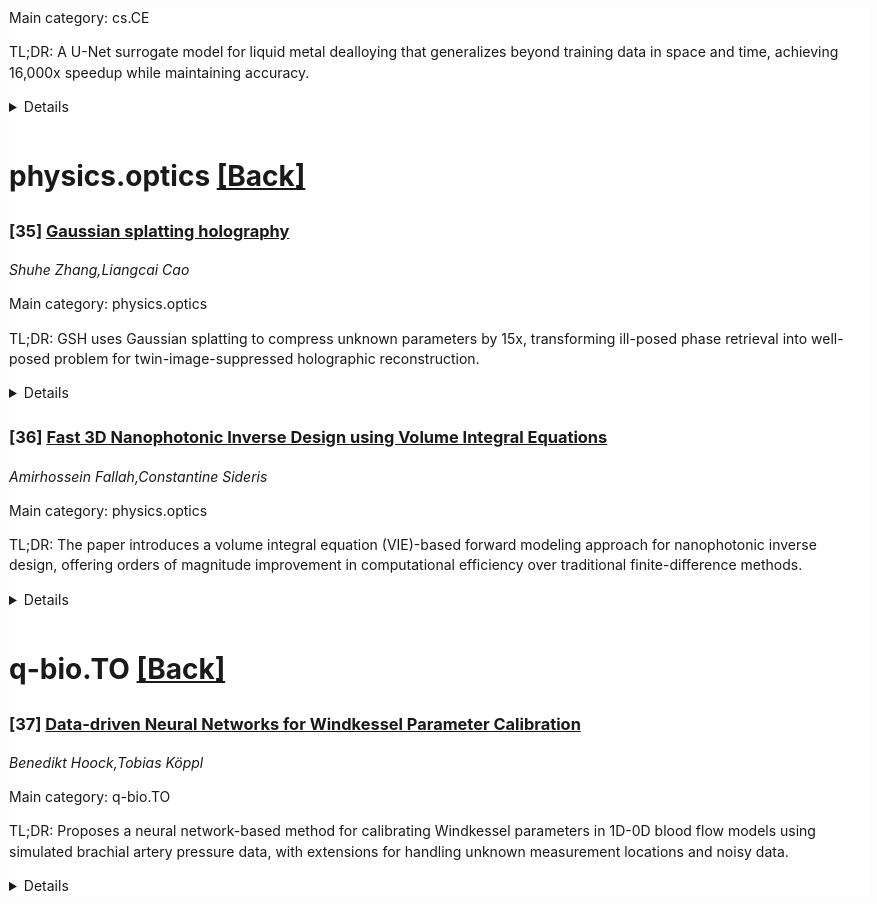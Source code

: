 Main category: cs.CE

TL;DR: A U-Net surrogate model for liquid metal dealloying that generalizes beyond training data in space and time, achieving 16,000x speedup while maintaining accuracy.


<details><summary>Details</summary></details>


<div id='physics.optics'></div>

# physics.optics [[Back]](#toc)

### [35] [Gaussian splatting holography](https://arxiv.org/abs/2509.20774)
*Shuhe Zhang,Liangcai Cao*

Main category: physics.optics

TL;DR: GSH uses Gaussian splatting to compress unknown parameters by 15x, transforming ill-posed phase retrieval into well-posed problem for twin-image-suppressed holographic reconstruction.


<details><summary>Details</summary></details>


### [36] [Fast 3D Nanophotonic Inverse Design using Volume Integral Equations](https://arxiv.org/abs/2509.20809)
*Amirhossein Fallah,Constantine Sideris*

Main category: physics.optics

TL;DR: The paper introduces a volume integral equation (VIE)-based forward modeling approach for nanophotonic inverse design, offering orders of magnitude improvement in computational efficiency over traditional finite-difference methods.


<details><summary>Details</summary></details>


<div id='q-bio.TO'></div>

# q-bio.TO [[Back]](#toc)

### [37] [Data-driven Neural Networks for Windkessel Parameter Calibration](https://arxiv.org/abs/2509.21206)
*Benedikt Hoock,Tobias Köppl*

Main category: q-bio.TO

TL;DR: Proposes a neural network-based method for calibrating Windkessel parameters in 1D-0D blood flow models using simulated brachial artery pressure data, with extensions for handling unknown measurement locations and noisy data.


<details><summary>Details</summary></details>
